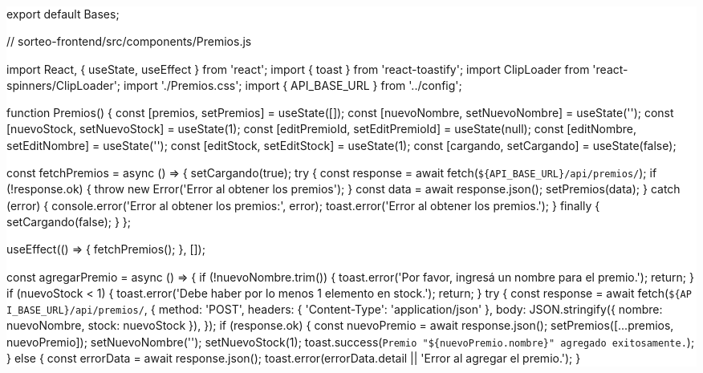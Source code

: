export default Bases;




// sorteo-frontend/src/components/Premios.js

import React, { useState, useEffect } from 'react';
import { toast } from 'react-toastify';
import ClipLoader from 'react-spinners/ClipLoader';
import './Premios.css';
import { API_BASE_URL } from '../config';

function Premios() {
  const [premios, setPremios] = useState([]);
  const [nuevoNombre, setNuevoNombre] = useState('');
  const [nuevoStock, setNuevoStock] = useState(1);
  const [editPremioId, setEditPremioId] = useState(null);
  const [editNombre, setEditNombre] = useState('');
  const [editStock, setEditStock] = useState(1);
  const [cargando, setCargando] = useState(false);

  const fetchPremios = async () => {
    setCargando(true);
    try {
      const response = await fetch(`${API_BASE_URL}/api/premios/`);
      if (!response.ok) {
        throw new Error('Error al obtener los premios');
      }
      const data = await response.json();
      setPremios(data);
    } catch (error) {
      console.error('Error al obtener los premios:', error);
      toast.error('Error al obtener los premios.');
    } finally {
      setCargando(false);
    }
  };

  useEffect(() => {
    fetchPremios();
  }, []);

  const agregarPremio = async () => {
    if (!nuevoNombre.trim()) {
      toast.error('Por favor, ingresá un nombre para el premio.');
      return;
    }
    if (nuevoStock < 1) {
      toast.error('Debe haber por lo menos 1 elemento en stock.');
      return;
    }
    try {
      const response = await fetch(`${API_BASE_URL}/api/premios/`, {
        method: 'POST',
        headers: { 'Content-Type': 'application/json' },
        body: JSON.stringify({ nombre: nuevoNombre, stock: nuevoStock }),
      });
      if (response.ok) {
        const nuevoPremio = await response.json();
        setPremios([...premios, nuevoPremio]);
        setNuevoNombre('');
        setNuevoStock(1);
        toast.success(`Premio "${nuevoPremio.nombre}" agregado exitosamente.`);
      } else {
        const errorData = await response.json();
        toast.error(errorData.detail || 'Error al agregar el premio.');
      }